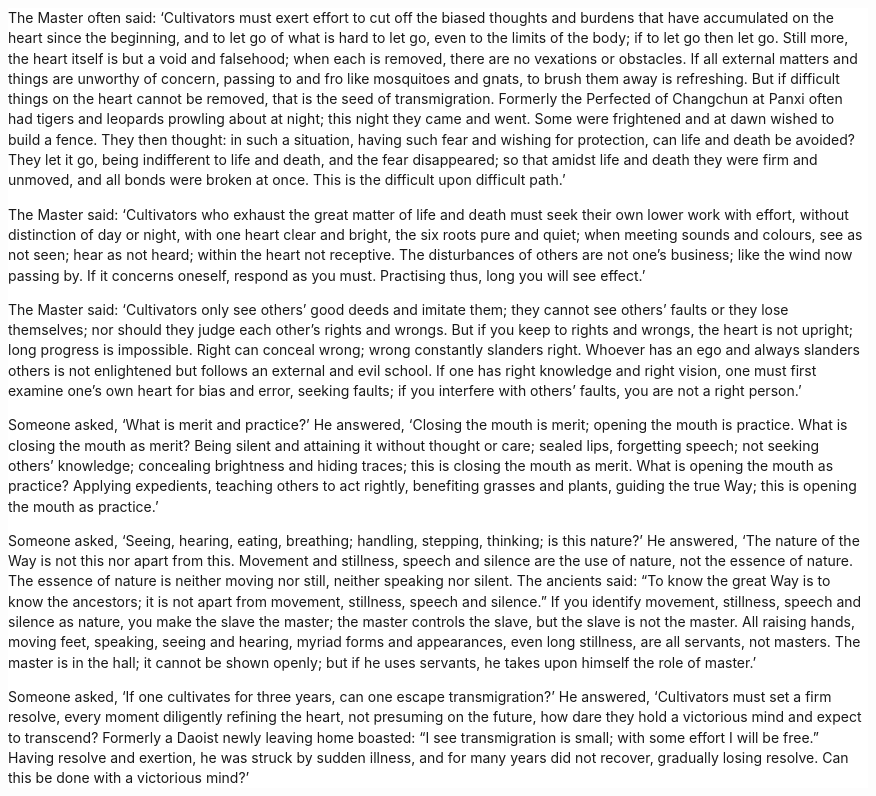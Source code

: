 The Master often said: ‘Cultivators must exert effort to cut off the biased thoughts and burdens that have accumulated on the heart since the beginning, and to let go of what is hard to let go, even to the limits of the body; if to let go then let go. Still more, the heart itself is but a void and falsehood; when each is removed, there are no vexations or obstacles. If all external matters and things are unworthy of concern, passing to and fro like mosquitoes and gnats, to brush them away is refreshing. But if difficult things on the heart cannot be removed, that is the seed of transmigration. Formerly the Perfected of Changchun at Panxi often had tigers and leopards prowling about at night; this night they came and went. Some were frightened and at dawn wished to build a fence. They then thought: in such a situation, having such fear and wishing for protection, can life and death be avoided? They let it go, being indifferent to life and death, and the fear disappeared; so that amidst life and death they were firm and unmoved, and all bonds were broken at once. This is the difficult upon difficult path.’

The Master said: ‘Cultivators who exhaust the great matter of life and death must seek their own lower work with effort, without distinction of day or night, with one heart clear and bright, the six roots pure and quiet; when meeting sounds and colours, see as not seen; hear as not heard; within the heart not receptive. The disturbances of others are not one’s business; like the wind now passing by. If it concerns oneself, respond as you must. Practising thus, long you will see effect.’

The Master said: ‘Cultivators only see others’ good deeds and imitate them; they cannot see others’ faults or they lose themselves; nor should they judge each other’s rights and wrongs. But if you keep to rights and wrongs, the heart is not upright; long progress is impossible. Right can conceal wrong; wrong constantly slanders right. Whoever has an ego and always slanders others is not enlightened but follows an external and evil school. If one has right knowledge and right vision, one must first examine one’s own heart for bias and error, seeking faults; if you interfere with others’ faults, you are not a right person.’

Someone asked, ‘What is merit and practice?’ He answered, ‘Closing the mouth is merit; opening the mouth is practice. What is closing the mouth as merit? Being silent and attaining it without thought or care; sealed lips, forgetting speech; not seeking others’ knowledge; concealing brightness and hiding traces; this is closing the mouth as merit. What is opening the mouth as practice? Applying expedients, teaching others to act rightly, benefiting grasses and plants, guiding the true Way; this is opening the mouth as practice.’

Someone asked, ‘Seeing, hearing, eating, breathing; handling, stepping, thinking; is this nature?’ He answered, ‘The nature of the Way is not this nor apart from this. Movement and stillness, speech and silence are the use of nature, not the essence of nature. The essence of nature is neither moving nor still, neither speaking nor silent. The ancients said: “To know the great Way is to know the ancestors; it is not apart from movement, stillness, speech and silence.” If you identify movement, stillness, speech and silence as nature, you make the slave the master; the master controls the slave, but the slave is not the master. All raising hands, moving feet, speaking, seeing and hearing, myriad forms and appearances, even long stillness, are all servants, not masters. The master is in the hall; it cannot be shown openly; but if he uses servants, he takes upon himself the role of master.’

Someone asked, ‘If one cultivates for three years, can one escape transmigration?’ He answered, ‘Cultivators must set a firm resolve, every moment diligently refining the heart, not presuming on the future, how dare they hold a victorious mind and expect to transcend? Formerly a Daoist newly leaving home boasted: “I see transmigration is small; with some effort I will be free.” Having resolve and exertion, he was struck by sudden illness, and for many years did not recover, gradually losing resolve. Can this be done with a victorious mind?’
